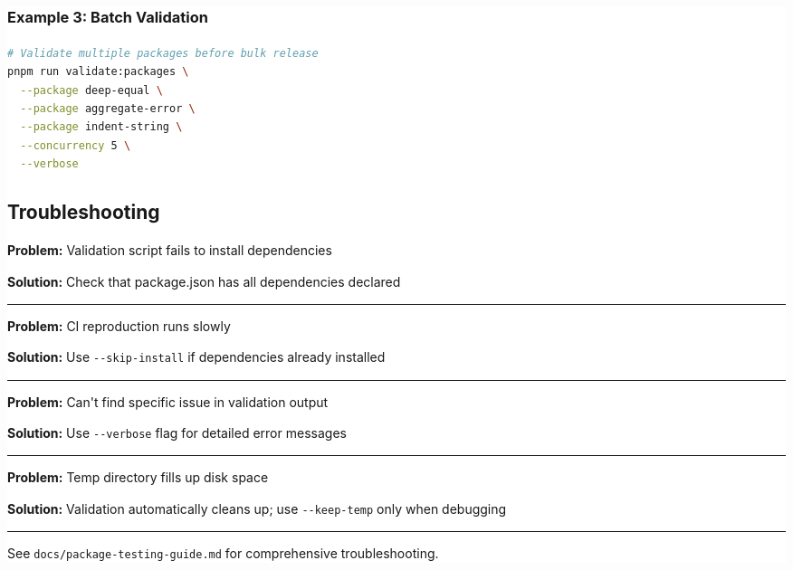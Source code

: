 ### Example 3: Batch Validation

```bash
# Validate multiple packages before bulk release
pnpm run validate:packages \
  --package deep-equal \
  --package aggregate-error \
  --package indent-string \
  --concurrency 5 \
  --verbose
```

## Troubleshooting

**Problem:** Validation script fails to install dependencies

**Solution:** Check that package.json has all dependencies declared

---

**Problem:** CI reproduction runs slowly

**Solution:** Use `--skip-install` if dependencies already installed

---

**Problem:** Can't find specific issue in validation output

**Solution:** Use `--verbose` flag for detailed error messages

---

**Problem:** Temp directory fills up disk space

**Solution:** Validation automatically cleans up; use `--keep-temp` only when debugging

---

See `docs/package-testing-guide.md` for comprehensive troubleshooting.
